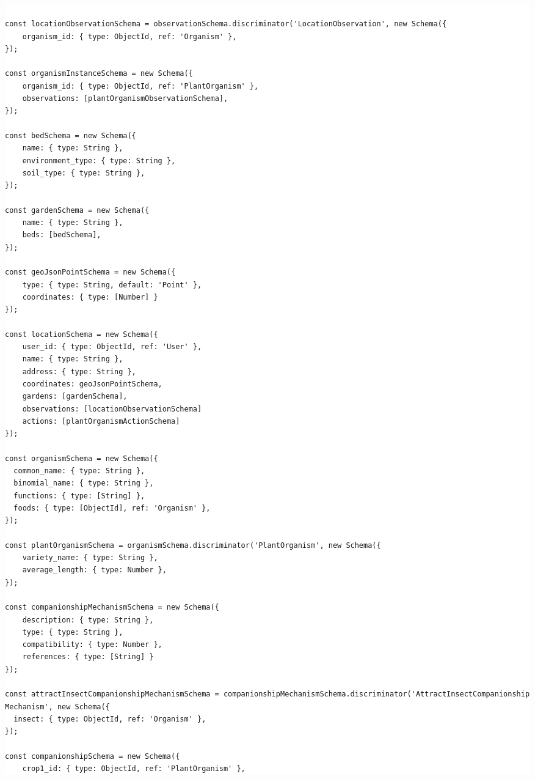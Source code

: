 ```

const locationObservationSchema = observationSchema.discriminator('LocationObservation', new Schema({
	organism_id: { type: ObjectId, ref: 'Organism' },
});

const organismInstanceSchema = new Schema({
	organism_id: { type: ObjectId, ref: 'PlantOrganism' },
	observations: [plantOrganismObservationSchema],
});

const bedSchema = new Schema({
	name: { type: String },
	environment_type: { type: String },
	soil_type: { type: String },
});

const gardenSchema = new Schema({
	name: { type: String },
	beds: [bedSchema],
});

const geoJsonPointSchema = new Schema({
	type: { type: String, default: 'Point' },
	coordinates: { type: [Number] }
});

const locationSchema = new Schema({
	user_id: { type: ObjectId, ref: 'User' },
	name: { type: String },
	address: { type: String },
	coordinates: geoJsonPointSchema,
	gardens: [gardenSchema],
	observations: [locationObservationSchema]
	actions: [plantOrganismActionSchema]
});

const organismSchema = new Schema({
  common_name: { type: String },
  binomial_name: { type: String },
  functions: { type: [String] },
  foods: { type: [ObjectId], ref: 'Organism' },
});

const plantOrganismSchema = organismSchema.discriminator('PlantOrganism', new Schema({
	variety_name: { type: String },
	average_length: { type: Number },
});

const companionshipMechanismSchema = new Schema({
	description: { type: String },
	type: { type: String },
	compatibility: { type: Number },
	references: { type: [String] }
});

const attractInsectCompanionshipMechanismSchema = companionshipMechanismSchema.discriminator('AttractInsectCompanionshipMechanism', new Schema({
  insect: { type: ObjectId, ref: 'Organism' },
});

const companionshipSchema = new Schema({
	crop1_id: { type: ObjectId, ref: 'PlantOrganism' },
```